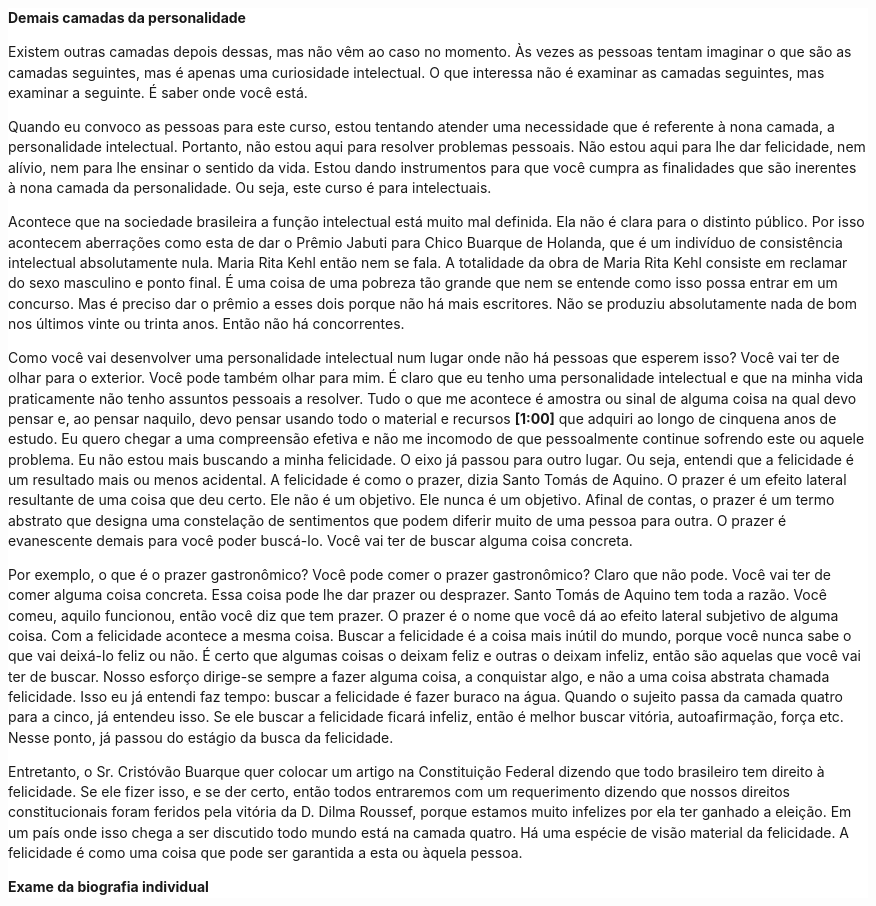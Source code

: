 **Demais camadas da personalidade**

Existem outras camadas depois dessas, mas não vêm ao caso no momento. Às vezes as pessoas tentam imaginar o que são as camadas seguintes, mas é apenas uma curiosidade intelectual. O que interessa não é examinar as camadas seguintes, mas examinar a seguinte. É saber onde você está.

Quando eu convoco as pessoas para este curso, estou tentando atender uma necessidade que é referente à nona camada, a personalidade intelectual. Portanto, não estou aqui para resolver problemas pessoais. Não estou aqui para lhe dar felicidade, nem alívio, nem para lhe ensinar o sentido da vida. Estou dando instrumentos para que você cumpra as finalidades que são inerentes à nona camada da personalidade. Ou seja, este curso é para intelectuais.

Acontece que na sociedade brasileira a função intelectual está muito mal definida. Ela não é clara para o distinto público. Por isso acontecem aberrações como esta de dar o Prêmio Jabuti para Chico Buarque de Holanda, que é um indivíduo de consistência intelectual absolutamente nula. Maria Rita Kehl então nem se fala. A totalidade da obra de Maria Rita Kehl consiste em reclamar do sexo masculino e ponto final. É uma coisa de uma pobreza tão grande que nem se entende como isso possa entrar em um concurso. Mas é preciso dar o prêmio a esses dois porque não há mais escritores. Não se produziu absolutamente nada de bom nos últimos vinte ou trinta anos. Então não há concorrentes.

Como você vai desenvolver uma personalidade intelectual num lugar onde não há pessoas que esperem isso? Você vai ter de olhar para o exterior. Você pode também olhar para mim. É claro que eu tenho uma personalidade intelectual e que na minha vida praticamente não tenho assuntos pessoais a resolver. Tudo o que me acontece é amostra ou sinal de alguma coisa na qual devo pensar e, ao pensar naquilo, devo pensar usando todo o material e recursos **\[1:00\]** que adquiri ao longo de cinquena anos de estudo. Eu quero chegar a uma compreensão efetiva e não me incomodo de que pessoalmente continue sofrendo este ou aquele problema. Eu não estou mais buscando a minha felicidade. O eixo já passou para outro lugar. Ou seja, entendi que a felicidade é um resultado mais ou menos acidental. A felicidade é como o prazer, dizia Santo Tomás de Aquino. O prazer é um efeito lateral resultante de uma coisa que deu certo. Ele não é um objetivo. Ele nunca é um objetivo. Afinal de contas, o prazer é um termo abstrato que designa uma constelação de sentimentos que podem diferir muito de uma pessoa para outra. O prazer é evanescente demais para você poder buscá-lo. Você vai ter de buscar alguma coisa concreta.

Por exemplo, o que é o prazer gastronômico? Você pode comer o prazer gastronômico? Claro que não pode. Você vai ter de comer alguma coisa concreta. Essa coisa pode lhe dar prazer ou desprazer. Santo Tomás de Aquino tem toda a razão. Você comeu, aquilo funcionou, então você diz que tem prazer. O prazer é o nome que você dá ao efeito lateral subjetivo de alguma coisa. Com a felicidade acontece a mesma coisa. Buscar a felicidade é a coisa mais inútil do mundo, porque você nunca sabe o que vai deixá-lo feliz ou não. É certo que algumas coisas o deixam feliz e outras o deixam infeliz, então são aquelas que você vai ter de buscar. Nosso esforço dirige-se sempre a fazer alguma coisa, a conquistar algo, e não a uma coisa abstrata chamada felicidade. Isso eu já entendi faz tempo: buscar a felicidade é fazer buraco na água. Quando o sujeito passa da camada quatro para a cinco, já entendeu isso. Se ele buscar a felicidade ficará infeliz, então é melhor buscar vitória, autoafirmação, força etc. Nesse ponto, já passou do estágio da busca da felicidade.

Entretanto, o Sr. Cristóvão Buarque quer colocar um artigo na Constituição Federal dizendo que todo brasileiro tem direito à felicidade. Se ele fizer isso, e se der certo, então todos entraremos com um requerimento dizendo que nossos direitos constitucionais foram feridos pela vitória da D. Dilma Roussef, porque estamos muito infelizes por ela ter ganhado a eleição. Em um país onde isso chega a ser discutido todo mundo está na camada quatro. Há uma espécie de visão material da felicidade. A felicidade é como uma coisa que pode ser garantida a esta ou àquela pessoa.

**Exame da biografia individual**
